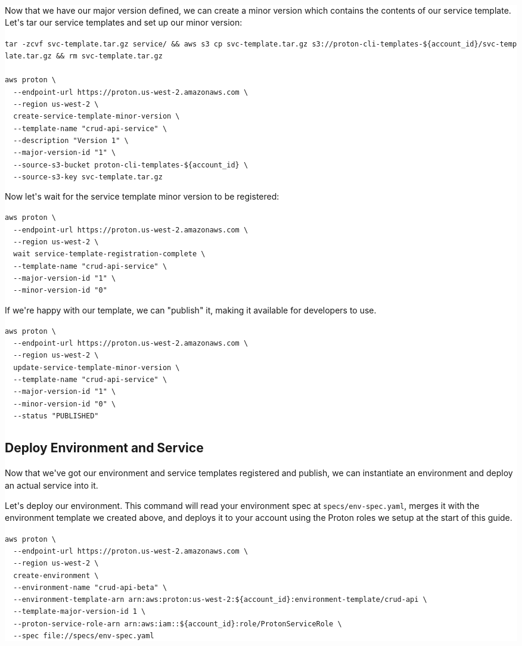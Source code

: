 Now that we have our major version defined, we can create a minor version which contains the contents of our service template. Let's tar our service templates and set up our minor version:

```
tar -zcvf svc-template.tar.gz service/ && aws s3 cp svc-template.tar.gz s3://proton-cli-templates-${account_id}/svc-template.tar.gz && rm svc-template.tar.gz

aws proton \
  --endpoint-url https://proton.us-west-2.amazonaws.com \
  --region us-west-2 \
  create-service-template-minor-version \
  --template-name "crud-api-service" \
  --description "Version 1" \
  --major-version-id "1" \
  --source-s3-bucket proton-cli-templates-${account_id} \
  --source-s3-key svc-template.tar.gz
```

Now let's wait for the service template minor version to be registered:

```
aws proton \
  --endpoint-url https://proton.us-west-2.amazonaws.com \
  --region us-west-2 \
  wait service-template-registration-complete \
  --template-name "crud-api-service" \
  --major-version-id "1" \
  --minor-version-id "0"
```

If we're happy with our template, we can "publish" it, making it available for developers to use.

```
aws proton \
  --endpoint-url https://proton.us-west-2.amazonaws.com \
  --region us-west-2 \
  update-service-template-minor-version \
  --template-name "crud-api-service" \
  --major-version-id "1" \
  --minor-version-id "0" \
  --status "PUBLISHED"
```

## Deploy Environment and Service

Now that we've got our environment and service templates registered and publish, we can instantiate an environment and deploy an actual service into it.

Let's deploy our environment. This command will read your environment spec at `specs/env-spec.yaml`, merges it with the environment template we created above, and deploys it to your account using the Proton roles we setup at the start of this guide.

```
aws proton \
  --endpoint-url https://proton.us-west-2.amazonaws.com \
  --region us-west-2 \
  create-environment \
  --environment-name "crud-api-beta" \
  --environment-template-arn arn:aws:proton:us-west-2:${account_id}:environment-template/crud-api \
  --template-major-version-id 1 \
  --proton-service-role-arn arn:aws:iam::${account_id}:role/ProtonServiceRole \
  --spec file://specs/env-spec.yaml
```
